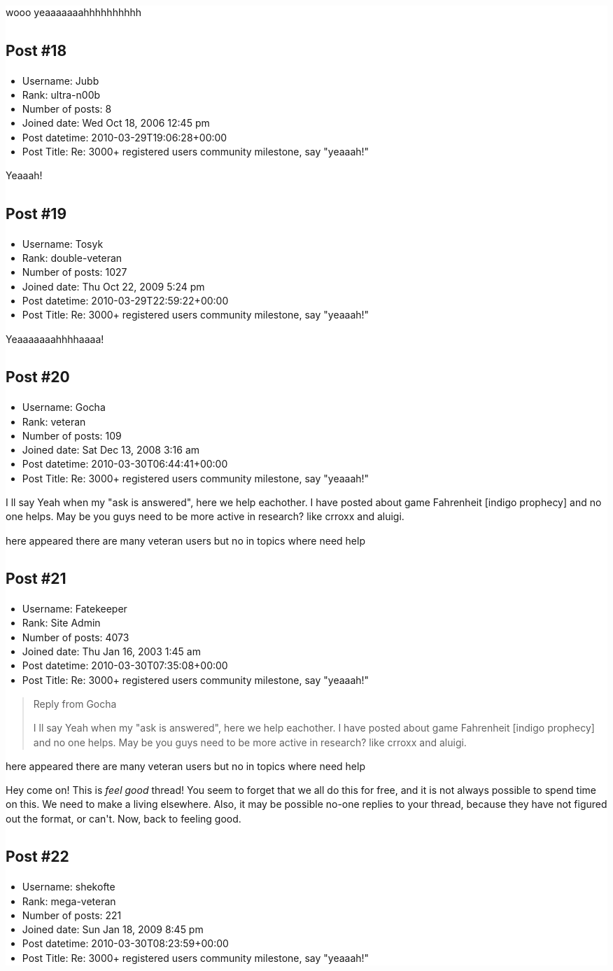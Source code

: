 wooo yeaaaaaaahhhhhhhhhh
## Post #18
- Username: Jubb
- Rank: ultra-n00b
- Number of posts: 8
- Joined date: Wed Oct 18, 2006 12:45 pm
- Post datetime: 2010-03-29T19:06:28+00:00
- Post Title: Re: 3000+ registered users community milestone, say "yeaaah!"

Yeaaah!
## Post #19
- Username: Tosyk
- Rank: double-veteran
- Number of posts: 1027
- Joined date: Thu Oct 22, 2009 5:24 pm
- Post datetime: 2010-03-29T22:59:22+00:00
- Post Title: Re: 3000+ registered users community milestone, say "yeaaah!"

Yeaaaaaaahhhhaaaa!
## Post #20
- Username: Gocha
- Rank: veteran
- Number of posts: 109
- Joined date: Sat Dec 13, 2008 3:16 am
- Post datetime: 2010-03-30T06:44:41+00:00
- Post Title: Re: 3000+ registered users community milestone, say "yeaaah!"

I ll say Yeah when my "ask is answered", here we help eachother. I have posted about game Fahrenheit [indigo prophecy] and no one helps. May be you guys need to be more active in research? like crroxx and aluigi.

here appeared there are many veteran users but no in topics where need help
## Post #21
- Username: Fatekeeper
- Rank: Site Admin
- Number of posts: 4073
- Joined date: Thu Jan 16, 2003 1:45 am
- Post datetime: 2010-03-30T07:35:08+00:00
- Post Title: Re: 3000+ registered users community milestone, say "yeaaah!"

> Reply from Gocha
>
> I ll say Yeah when my "ask is answered", here we help eachother. I have posted about game Fahrenheit [indigo prophecy] and no one helps. May be you guys need to be more active in research? like crroxx and aluigi.

here appeared there are many veteran users but no in topics where need help

Hey come on! This is *feel good* thread! You seem to forget that we all do this for free, and it is not always possible to spend time on this. We need to make a living elsewhere. Also, it may be possible no-one replies to your thread, because they have not figured out the format, or can't. Now, back to feeling good.
## Post #22
- Username: shekofte
- Rank: mega-veteran
- Number of posts: 221
- Joined date: Sun Jan 18, 2009 8:45 pm
- Post datetime: 2010-03-30T08:23:59+00:00
- Post Title: Re: 3000+ registered users community milestone, say "yeaaah!"
